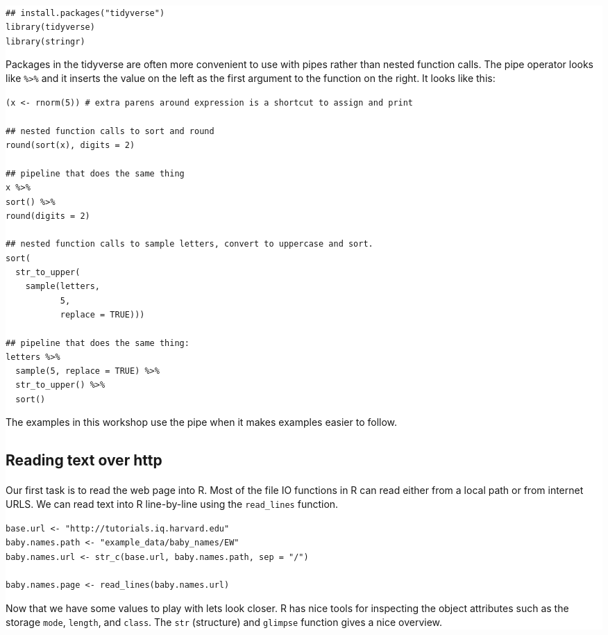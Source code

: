 ``` {.r}
## install.packages("tidyverse")
library(tidyverse)
library(stringr)
```

Packages in the tidyverse are often more convenient to use with pipes
rather than nested function calls. The pipe operator looks like `%>%`
and it inserts the value on the left as the first argument to the
function on the right. It looks like this:

``` {.r}
(x <- rnorm(5)) # extra parens around expression is a shortcut to assign and print

## nested function calls to sort and round
round(sort(x), digits = 2)

## pipeline that does the same thing
x %>%
sort() %>%
round(digits = 2)

## nested function calls to sample letters, convert to uppercase and sort.
sort(
  str_to_upper(
    sample(letters,
           5,
           replace = TRUE)))

## pipeline that does the same thing:
letters %>%
  sample(5, replace = TRUE) %>%
  str_to_upper() %>%
  sort()
```

The examples in this workshop use the pipe when it makes examples easier
to follow.

Reading text over http
----------------------

Our first task is to read the web page into R. Most of the file IO
functions in R can read either from a local path or from internet URLS.
We can read text into R line-by-line using the `read_lines` function.

``` {.r}
base.url <- "http://tutorials.iq.harvard.edu"
baby.names.path <- "example_data/baby_names/EW" 
baby.names.url <- str_c(base.url, baby.names.path, sep = "/")

baby.names.page <- read_lines(baby.names.url)
```

Now that we have some values to play with lets look closer. R has nice
tools for inspecting the object attributes such as the storage `mode`,
`length`, and `class`. The `str` (structure) and `glimpse` function
gives a nice overview.
